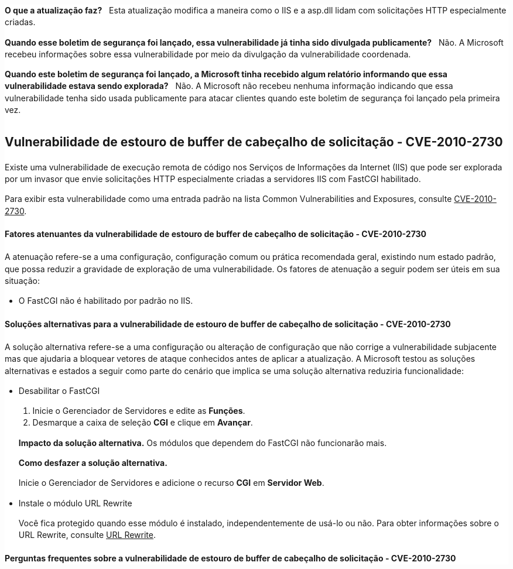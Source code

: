 **O que a atualização faz?**  
Esta atualização modifica a maneira como o IIS e a asp.dll lidam com solicitações HTTP especialmente criadas.

**Quando esse boletim de segurança foi lançado, essa vulnerabilidade já tinha sido divulgada publicamente?**  
Não. A Microsoft recebeu informações sobre essa vulnerabilidade por meio da divulgação da vulnerabilidade coordenada.

**Quando este boletim de segurança foi lançado, a Microsoft tinha recebido algum relatório informando que essa vulnerabilidade estava sendo explorada?**  
Não. A Microsoft não recebeu nenhuma informação indicando que essa vulnerabilidade tenha sido usada publicamente para atacar clientes quando este boletim de segurança foi lançado pela primeira vez.

Vulnerabilidade de estouro de buffer de cabeçalho de solicitação - CVE-2010-2730
--------------------------------------------------------------------------------

Existe uma vulnerabilidade de execução remota de código nos Serviços de Informações da Internet (IIS) que pode ser explorada por um invasor que envie solicitações HTTP especialmente criadas a servidores IIS com FastCGI habilitado.

Para exibir esta vulnerabilidade como uma entrada padrão na lista Common Vulnerabilities and Exposures, consulte [CVE-2010-2730](http://www.cve.mitre.org/cgi-bin/cvename.cgi?name=cve-2010-2730).

#### Fatores atenuantes da vulnerabilidade de estouro de buffer de cabeçalho de solicitação - CVE-2010-2730

A atenuação refere-se a uma configuração, configuração comum ou prática recomendada geral, existindo num estado padrão, que possa reduzir a gravidade de exploração de uma vulnerabilidade. Os fatores de atenuação a seguir podem ser úteis em sua situação:

-   O FastCGI não é habilitado por padrão no IIS.

#### Soluções alternativas para a vulnerabilidade de estouro de buffer de cabeçalho de solicitação - CVE-2010-2730

A solução alternativa refere-se a uma configuração ou alteração de configuração que não corrige a vulnerabilidade subjacente mas que ajudaria a bloquear vetores de ataque conhecidos antes de aplicar a atualização. A Microsoft testou as soluções alternativas e estados a seguir como parte do cenário que implica se uma solução alternativa reduziria funcionalidade:

-   Desabilitar o FastCGI

    1.  Inicie o Gerenciador de Servidores e edite as **Funções**.
    2.  Desmarque a caixa de seleção **CGI** e clique em **Avançar**.

    **Impacto da solução alternativa.** Os módulos que dependem do FastCGI não funcionarão mais.

    **Como desfazer a solução alternativa.**

    Inicie o Gerenciador de Servidores e adicione o recurso **CGI** em **Servidor Web**.

-   Instale o módulo URL Rewrite

    Você fica protegido quando esse módulo é instalado, independentemente de usá-lo ou não. Para obter informações sobre o URL Rewrite, consulte [URL Rewrite](http://www.iis.net/download/urlrewrite).

#### Perguntas frequentes sobre a vulnerabilidade de estouro de buffer de cabeçalho de solicitação - CVE-2010-2730
